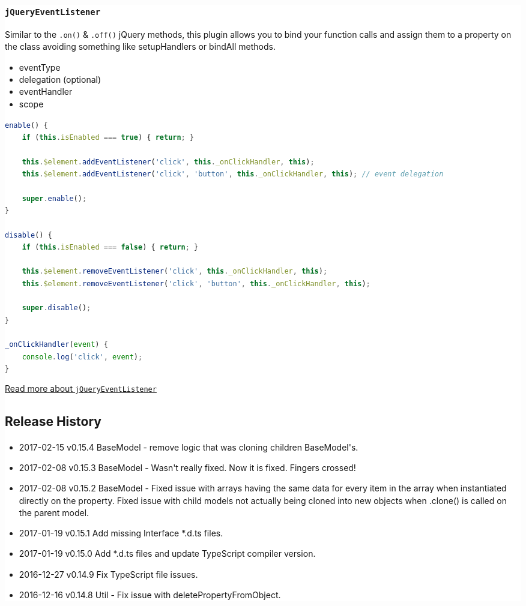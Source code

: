 ### `jQueryEventListener`

Similar to the `.on()` & `.off()` jQuery methods, this plugin allows you to bind your function calls and assign them to a property on the class avoiding something like setupHandlers or bindAll methods.

* eventType
* delegation (optional)
* eventHandler
* scope

```js
enable() {
    if (this.isEnabled === true) { return; }

    this.$element.addEventListener('click', this._onClickHandler, this);
    this.$element.addEventListener('click', 'button', this._onClickHandler, this); // event delegation

    super.enable();
}

disable() {
    if (this.isEnabled === false) { return; }

    this.$element.removeEventListener('click', this._onClickHandler, this);
    this.$element.removeEventListener('click', 'button', this._onClickHandler, this);

    super.disable();
}

_onClickHandler(event) {
    console.log('click', event);
}
```

[Read more about `jQueryEventListener`](https://github.com/codeBelt/jquery-eventListener)

## Release History

 * 2017-02-15 v0.15.4 BaseModel - remove logic that was cloning children BaseModel's.
 
 * 2017-02-08 v0.15.3 BaseModel - Wasn't really fixed. Now it is fixed. Fingers crossed!
 
 * 2017-02-08 v0.15.2 BaseModel - Fixed issue with arrays having the same data for every item in the array when instantiated directly on the property. Fixed issue with child models not actually being cloned into new objects when .clone() is called on the parent model. 
 
 * 2017-01-19 v0.15.1 Add missing Interface *.d.ts files.
 
 * 2017-01-19 v0.15.0 Add *.d.ts files and update TypeScript compiler version.
 
 * 2016-12-27 v0.14.9 Fix TypeScript file issues.
 
 * 2016-12-16 v0.14.8 Util - Fix issue with deletePropertyFromObject.
